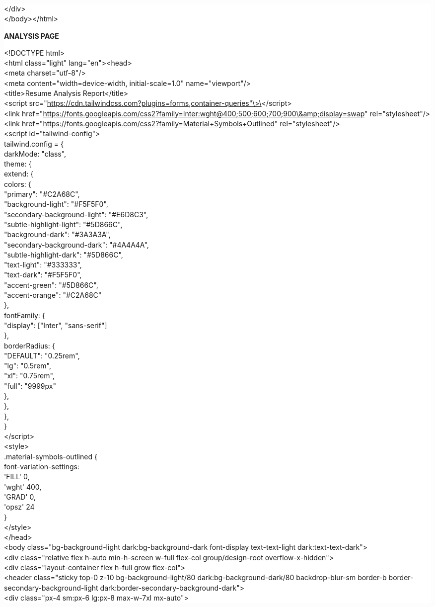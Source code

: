 \</div\>  
\</body\>\</html\>

**ANALYSIS PAGE** 

\<\!DOCTYPE html\>  
\<html class\="light" lang\="en"\>\<head\>  
\<meta charset\="utf-8"/\>  
\<meta content\="width=device-width, initial-scale=1.0" name\="viewport"/\>  
\<title\>Resume Analysis Report\</title\>  
\<script src\="https://cdn.tailwindcss.com?plugins=forms,container-queries"\>\</script\>  
\<link href\="https://fonts.googleapis.com/css2?family=Inter:wght@400;500;600;700;900\&amp;display=swap" rel\="stylesheet"/\>  
\<link href\="https://fonts.googleapis.com/css2?family=Material+Symbols+Outlined" rel\="stylesheet"/\>  
\<script id\="tailwind-config"\>  
   tailwind.config \= {  
     darkMode: "class",  
     theme: {  
       extend: {  
         colors: {  
           "primary": "\#C2A68C",  
           "background-light": "\#F5F5F0",  
           "secondary-background-light": "\#E6D8C3",  
           "subtle-highlight-light": "\#5D866C",  
           "background-dark": "\#3A3A3A",  
           "secondary-background-dark": "\#4A4A4A",  
           "subtle-highlight-dark": "\#5D866C",  
           "text-light": "\#333333",  
           "text-dark": "\#F5F5F0",  
           "accent-green": "\#5D866C",  
           "accent-orange": "\#C2A68C"  
         },  
         fontFamily: {  
           "display": \["Inter", "sans-serif"\]  
         },  
         borderRadius: {  
           "DEFAULT": "0.25rem",  
           "lg": "0.5rem",  
           "xl": "0.75rem",  
           "full": "9999px"  
         },  
       },  
     },  
   }  
 \</script\>  
\<style\>  
   .material-symbols-outlined {  
     font-variation-settings:  
     'FILL' 0,  
     'wght' 400,  
     'GRAD' 0,  
     'opsz' 24  
   }  
 \</style\>  
\</head\>  
\<body class\="bg-background-light dark:bg-background-dark font-display text-text-light dark:text-text-dark"\>  
\<div class\="relative flex h-auto min-h-screen w-full flex-col group/design-root overflow-x-hidden"\>  
\<div class\="layout-container flex h-full grow flex-col"\>  
\<header class\="sticky top-0 z-10 bg-background-light/80 dark:bg-background-dark/80 backdrop-blur-sm border-b border-secondary-background-light dark:border-secondary-background-dark"\>  
\<div class\="px-4 sm:px-6 lg:px-8 max-w-7xl mx-auto"\>  